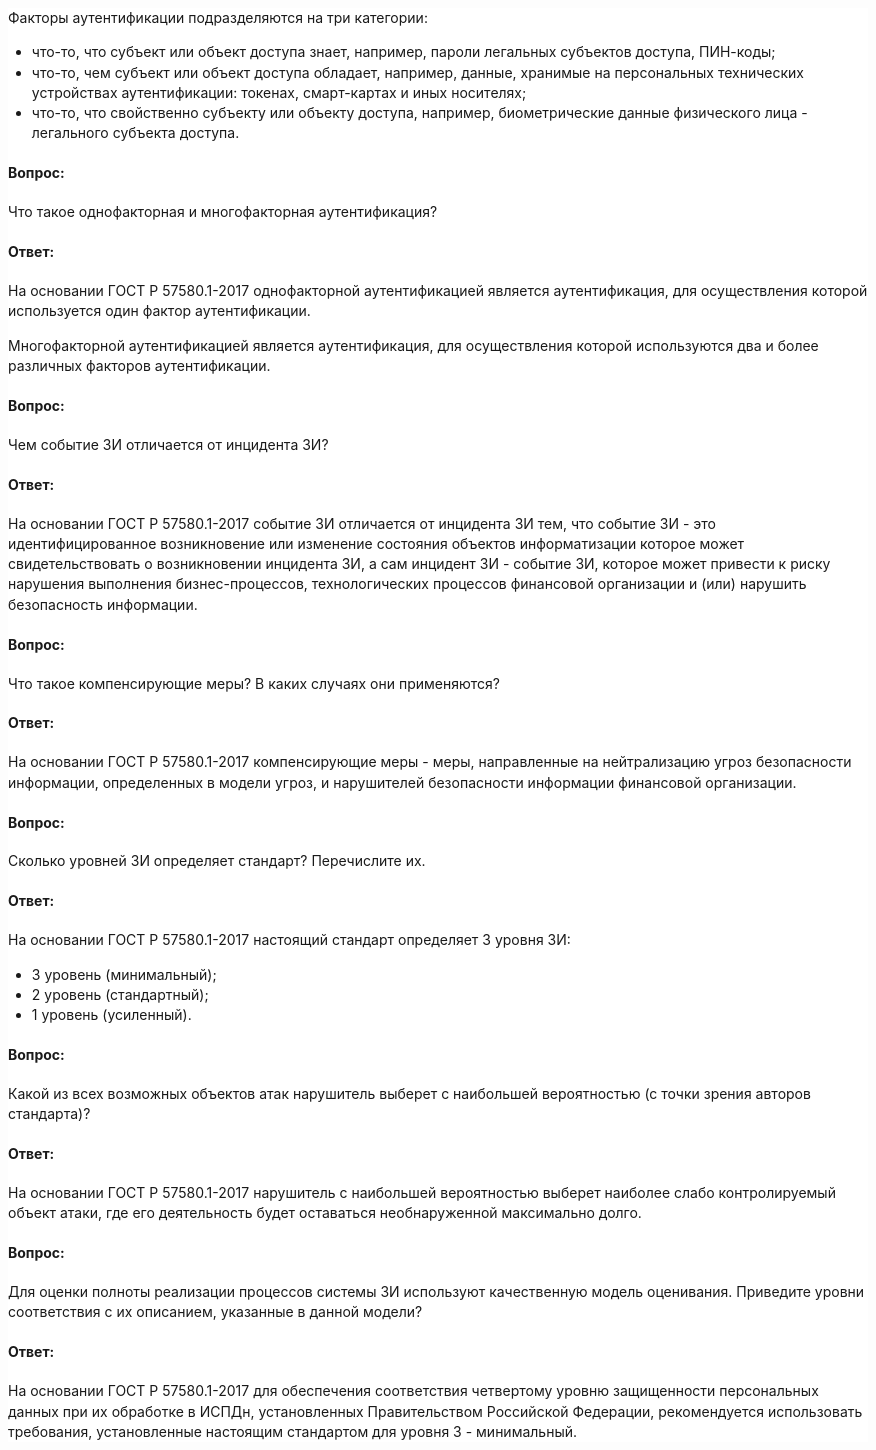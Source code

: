 Факторы аутентификации подразделяются на три категории:
- что-то, что субъект или объект доступа знает, например, пароли легальных субъектов доступа, ПИН-коды;
- что-то, чем субъект или объект доступа обладает, например, данные, хранимые на персональных технических устройствах аутентификации: токенах, смарт-картах и иных носителях;
- что-то, что свойственно субъекту или объекту доступа, например, биометрические данные физического лица - легального субъекта доступа.
#### Вопроc:
Что такое однофакторная и многофакторная аутентификация?
#### Ответ:
На основании ГОСТ Р 57580.1-2017 однофакторной аутентификацией является аутентификация, для осуществления которой используется один фактор аутентификации.

Многофакторной аутентификацией является аутентификация, для осуществления которой используются два и более различных факторов аутентификации.
#### Вопроc:
Чем событие ЗИ отличается от инцидента ЗИ?
#### Ответ:
На основании ГОСТ Р 57580.1-2017 событие ЗИ отличается от инцидента ЗИ тем, что событие ЗИ - это идентифицированное возникновение или изменение состояния объектов информатизации которое может свидетельствовать о возникновении инцидента ЗИ, а сам инцидент ЗИ - событие ЗИ, которое может привести к риску нарушения выполнения бизнес-процессов, технологических процессов финансовой организации и (или) нарушить безопасность информации.
#### Вопроc:
Что такое компенсирующие меры? В каких случаях они применяются?
#### Ответ:
На основании ГОСТ Р 57580.1-2017 компенсирующие меры - меры, направленные на нейтрализацию угроз безопасности информации, определенных в модели угроз, и нарушителей безопасности информации финансовой организации.
#### Вопроc:
Сколько уровней ЗИ определяет стандарт? Перечислите их.
#### Ответ:
На основании ГОСТ Р 57580.1-2017 настоящий стандарт определяет 3 уровня ЗИ:
- 3 уровень (минимальный);
- 2 уровень (стандартный);
- 1 уровень (усиленный).
#### Вопроc:
Какой из всех возможных объектов атак нарушитель выберет с наибольшей вероятностью (с точки зрения авторов стандарта)?
#### Ответ:
На основании ГОСТ Р 57580.1-2017 нарушитель с наибольшей вероятностью выберет наиболее слабо контролируемый объект атаки, где его деятельность будет оставаться необнаруженной максимально долго.
#### Вопроc:
Для оценки полноты реализации процессов системы ЗИ используют качественную модель оценивания. Приведите уровни соответствия с их описанием, указанные в данной модели?
#### Ответ:
На основании ГОСТ Р 57580.1-2017 для обеспечения соответствия четвертому уровню защищенности персональных данных при их обработке в ИСПДн, установленных Правительством Российской Федерации, рекомендуется использовать требования, установленные настоящим стандартом для уровня 3 - минимальный.
